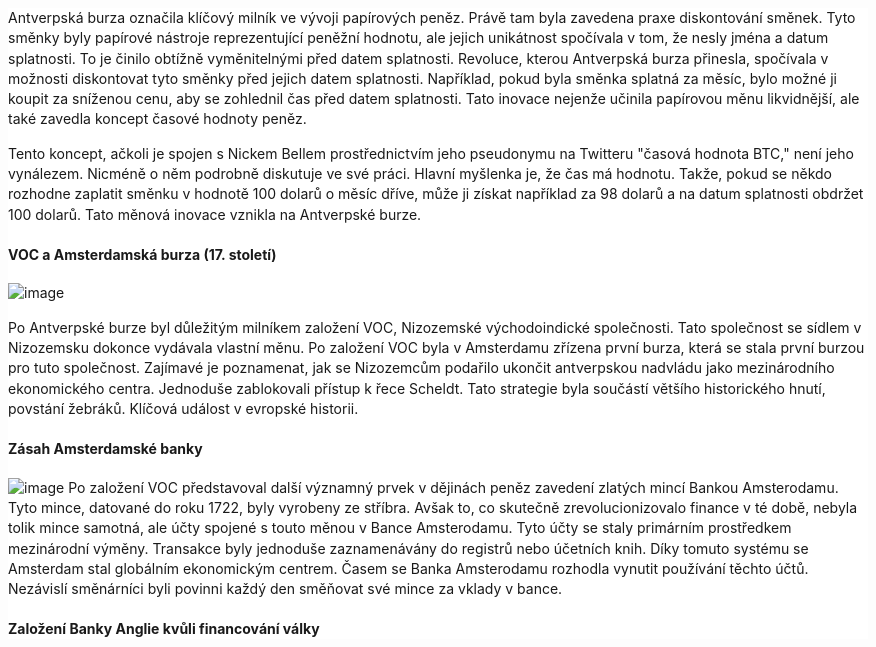 Antverpská burza označila klíčový milník ve vývoji papírových peněz. Právě tam byla zavedena praxe diskontování směnek. Tyto směnky byly papírové nástroje reprezentující peněžní hodnotu, ale jejich unikátnost spočívala v tom, že nesly jména a datum splatnosti. To je činilo obtížně vyměnitelnými před datem splatnosti.
Revoluce, kterou Antverpská burza přinesla, spočívala v možnosti diskontovat tyto směnky před jejich datem splatnosti. Například, pokud byla směnka splatná za měsíc, bylo možné ji koupit za sníženou cenu, aby se zohlednil čas před datem splatnosti. Tato inovace nejenže učinila papírovou měnu likvidnější, ale také zavedla koncept časové hodnoty peněz.

Tento koncept, ačkoli je spojen s Nickem Bellem prostřednictvím jeho pseudonymu na Twitteru "časová hodnota BTC," není jeho vynálezem. Nicméně o něm podrobně diskutuje ve své práci. Hlavní myšlenka je, že čas má hodnotu. Takže, pokud se někdo rozhodne zaplatit směnku v hodnotě 100 dolarů o měsíc dříve, může ji získat například za 98 dolarů a na datum splatnosti obdržet 100 dolarů. Tato měnová inovace vznikla na Antverpské burze.

#### VOC a Amsterdamská burza (17. století)

![image](assets/chapitre-4.1/4.webp)

Po Antverpské burze byl důležitým milníkem založení VOC, Nizozemské východoindické společnosti. Tato společnost se sídlem v Nizozemsku dokonce vydávala vlastní měnu. Po založení VOC byla v Amsterdamu zřízena první burza, která se stala první burzou pro tuto společnost. Zajímavé je poznamenat, jak se Nizozemcům podařilo ukončit antverpskou nadvládu jako mezinárodního ekonomického centra. Jednoduše zablokovali přístup k řece Scheldt. Tato strategie byla součástí většího historického hnutí, povstání žebráků. Klíčová událost v evropské historii.

#### Zásah Amsterdamské banky

![image](assets/chapitre-4.1/5.webp)
Po založení VOC představoval další významný prvek v dějinách peněz zavedení zlatých mincí Bankou Amsterodamu. Tyto mince, datované do roku 1722, byly vyrobeny ze stříbra. Avšak to, co skutečně zrevolucionizovalo finance v té době, nebyla tolik mince samotná, ale účty spojené s touto měnou v Bance Amsterodamu. Tyto účty se staly primárním prostředkem mezinárodní výměny. Transakce byly jednoduše zaznamenávány do registrů nebo účetních knih. Díky tomuto systému se Amsterdam stal globálním ekonomickým centrem. Časem se Banka Amsterodamu rozhodla vynutit používání těchto účtů. Nezávislí směnárníci byli povinni každý den směňovat své mince za vklady v bance.

#### Založení Banky Anglie kvůli financování války

